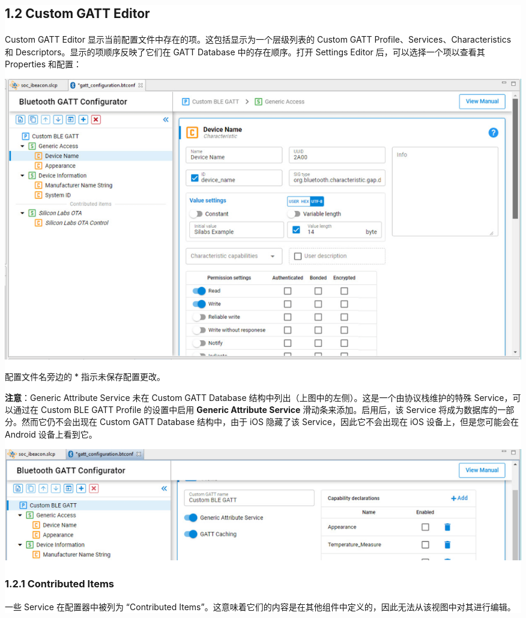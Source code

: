 ## 1.2 Custom GATT Editor

Custom GATT Editor 显示当前配置文件中存在的项。这包括显示为一个层级列表的 Custom GATT Profile、Services、Characteristics 和 Descriptors。显示的项顺序反映了它们在 GATT Database 中的存在顺序。打开 Settings Editor 后，可以选择一个项以查看其 Properties 和配置：

![Figure 1.4: GATT Custom GATT Editor with Characteristic Selected](images/Figure%201.4%20GATT%20Custom%20GATT%20Editor%20with%20Characteristic%20Selected.png "Figure 1.4: GATT Custom GATT Editor with Characteristic Selected")

配置文件名旁边的 * 指示未保存配置更改。

**注意**：Generic Attribute Service 未在 Custom GATT Database 结构中列出（上图中的左侧）。这是一个由协议栈维护的特殊 Service，可以通过在 Custom BLE GATT Profile 的设置中启用 **Generic Attribute Service** 滑动条来添加。启用后，该 Service 将成为数据库的一部分。然而它仍不会出现在 Custom GATT Database 结构中，由于 iOS 隐藏了该 Service，因此它不会出现在 iOS 设备上，但是您可能会在 Android 设备上看到它。

![Figure 1.5. Generic Attribute Service Enabled](images/Figure%201.5.%20Generic%20Attribute%20Service%20Enabled.png "Figure 1.5. Generic Attribute Service Enabled")

### 1.2.1 Contributed Items

一些 Service 在配置器中被列为 “Contributed Items”。这意味着它们的内容是在其他组件中定义的，因此无法从该视图中对其进行编辑。
